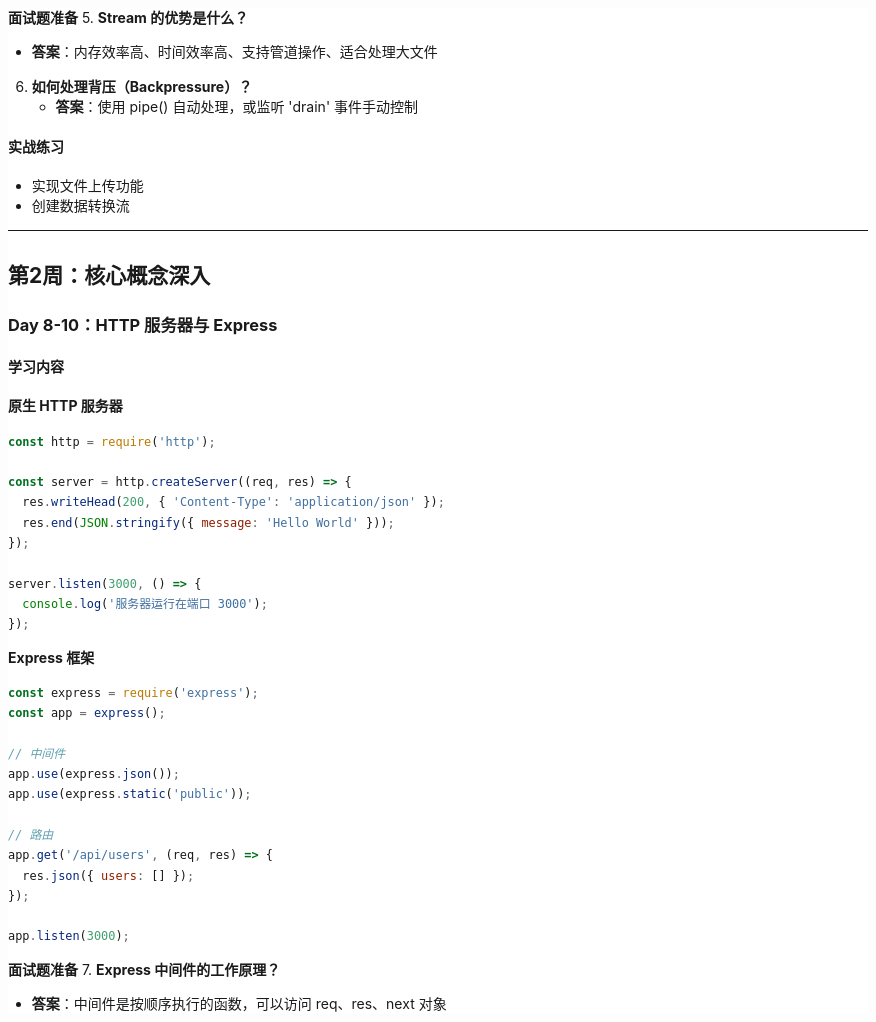 **面试题准备**
5. **Stream 的优势是什么？**
   - **答案**：内存效率高、时间效率高、支持管道操作、适合处理大文件

6. **如何处理背压（Backpressure）？**
   - **答案**：使用 pipe() 自动处理，或监听 'drain' 事件手动控制

#### 实战练习
- 实现文件上传功能
- 创建数据转换流

---

## 第2周：核心概念深入

### Day 8-10：HTTP 服务器与 Express

#### 学习内容
**原生 HTTP 服务器**
```javascript
const http = require('http');

const server = http.createServer((req, res) => {
  res.writeHead(200, { 'Content-Type': 'application/json' });
  res.end(JSON.stringify({ message: 'Hello World' }));
});

server.listen(3000, () => {
  console.log('服务器运行在端口 3000');
});
```

**Express 框架**
```javascript
const express = require('express');
const app = express();

// 中间件
app.use(express.json());
app.use(express.static('public'));

// 路由
app.get('/api/users', (req, res) => {
  res.json({ users: [] });
});

app.listen(3000);
```

**面试题准备**
7. **Express 中间件的工作原理？**
   - **答案**：中间件是按顺序执行的函数，可以访问 req、res、next 对象
